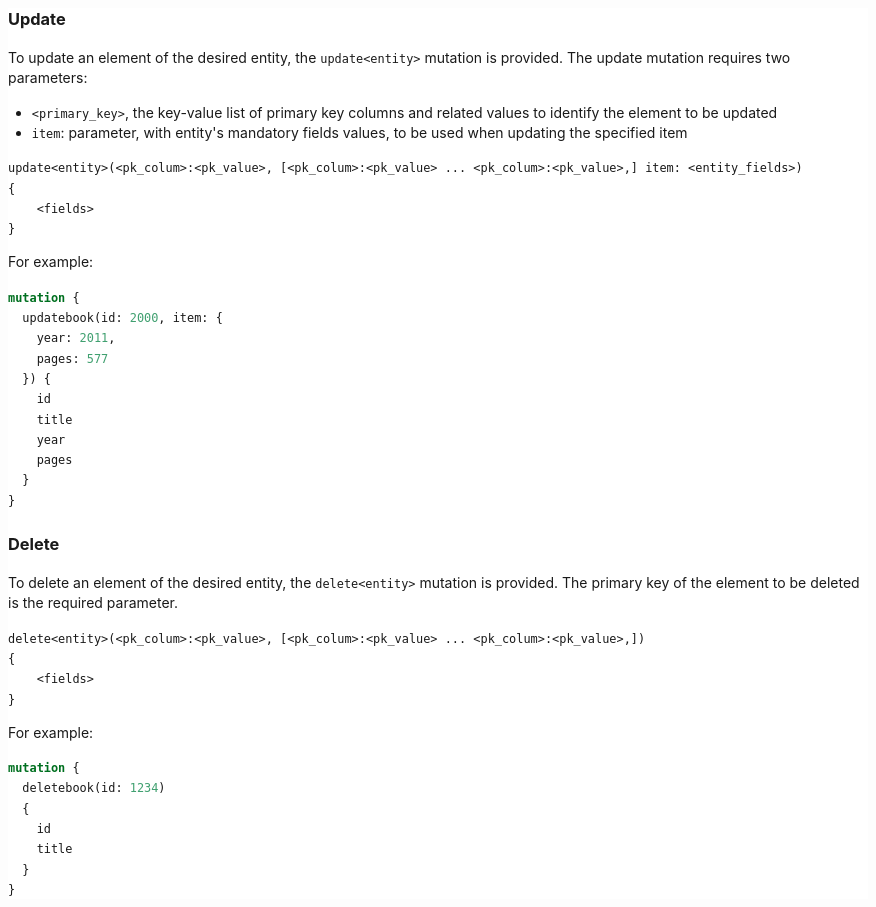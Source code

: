 ### Update

To update an element of the desired entity, the `update<entity>` mutation is provided. The update mutation requires two parameters:

- `<primary_key>`, the key-value list of primary key columns and related values to identify the element to be updated
- `item`: parameter, with entity's mandatory fields values, to be used when updating the specified item

```graphql
update<entity>(<pk_colum>:<pk_value>, [<pk_colum>:<pk_value> ... <pk_colum>:<pk_value>,] item: <entity_fields>)
{
    <fields>
}
```

For example:

```graphql
mutation {
  updatebook(id: 2000, item: {
    year: 2011,
    pages: 577    
  }) {
    id
    title
    year
    pages
  }
}
```

### Delete

To delete an element of the desired entity, the `delete<entity>` mutation is provided. The primary key of the element to be deleted is the required parameter.

```graphql
delete<entity>(<pk_colum>:<pk_value>, [<pk_colum>:<pk_value> ... <pk_colum>:<pk_value>,])
{
    <fields>
}
```

For example:

```graphql
mutation {
  deletebook(id: 1234)
  {
    id
    title
  }  
}
```
